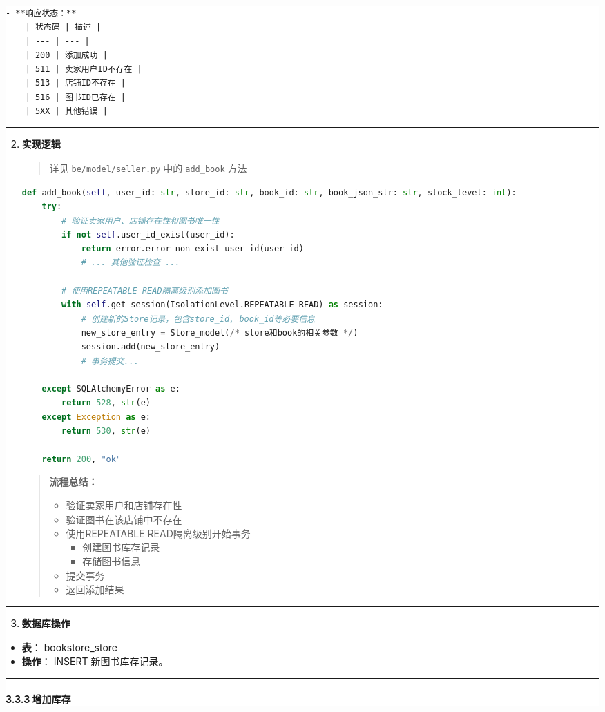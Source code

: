     - **响应状态：**
        | 状态码 | 描述 |
        | --- | --- |
        | 200 | 添加成功 |
        | 511 | 卖家用户ID不存在 |
        | 513 | 店铺ID不存在 |
        | 516 | 图书ID已存在 |
        | 5XX | 其他错误 |
---
2. **实现逻辑**
    > 详见 `be/model/seller.py` 中的 `add_book` 方法
    ```python
    def add_book(self, user_id: str, store_id: str, book_id: str, book_json_str: str, stock_level: int):
        try:
            # 验证卖家用户、店铺存在性和图书唯一性
            if not self.user_id_exist(user_id):
                return error.error_non_exist_user_id(user_id)
                # ... 其他验证检查 ...
        
            # 使用REPEATABLE READ隔离级别添加图书
            with self.get_session(IsolationLevel.REPEATABLE_READ) as session:
                # 创建新的Store记录，包含store_id, book_id等必要信息
                new_store_entry = Store_model(/* store和book的相关参数 */)
                session.add(new_store_entry)
                # 事务提交...

        except SQLAlchemyError as e:
            return 528, str(e)
        except Exception as e:
            return 530, str(e)
    
        return 200, "ok"
    ```

    > **流程总结：**
    > - 验证卖家用户和店铺存在性
    > - 验证图书在该店铺中不存在
    > - 使用REPEATABLE READ隔离级别开始事务
    >   - 创建图书库存记录
    >   - 存储图书信息
    > - 提交事务
    > - 返回添加结果
---
3. **数据库操作**
- **表**： bookstore_store
- **操作**： INSERT 新图书库存记录。
---
#### 3.3.3 增加库存
